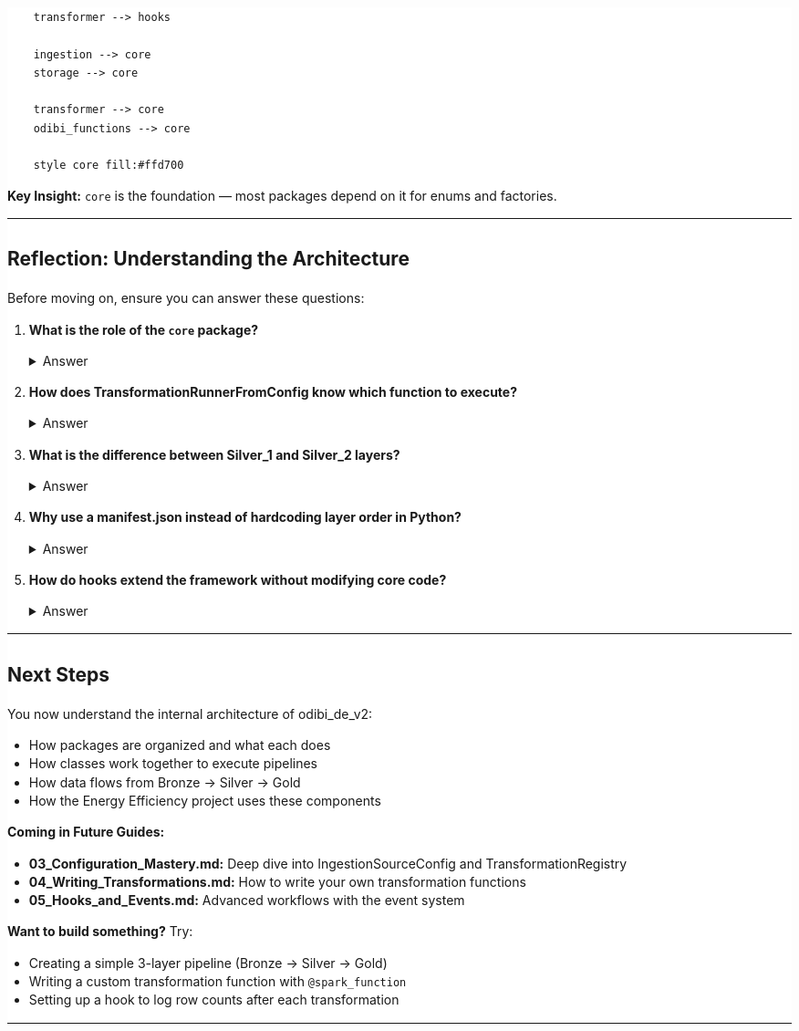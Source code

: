 ```mermaid
    transformer --> hooks
    
    ingestion --> core
    storage --> core
    
    transformer --> core
    odibi_functions --> core
    
    style core fill:#ffd700
```

**Key Insight:** `core` is the foundation — most packages depend on it for enums and factories.

---

## Reflection: Understanding the Architecture

Before moving on, ensure you can answer these questions:

1. **What is the role of the `core` package?**
   <details><summary>Answer</summary></details>

2. **How does TransformationRunnerFromConfig know which function to execute?**
   <details><summary>Answer</summary></details>

3. **What is the difference between Silver_1 and Silver_2 layers?**
   <details><summary>Answer</summary></details>

4. **Why use a manifest.json instead of hardcoding layer order in Python?**
   <details><summary>Answer</summary></details>

5. **How do hooks extend the framework without modifying core code?**
   <details><summary>Answer</summary></details>

---

## Next Steps

You now understand the internal architecture of odibi_de_v2:
- How packages are organized and what each does
- How classes work together to execute pipelines
- How data flows from Bronze → Silver → Gold
- How the Energy Efficiency project uses these components

**Coming in Future Guides:**
- **03_Configuration_Mastery.md:** Deep dive into IngestionSourceConfig and TransformationRegistry
- **04_Writing_Transformations.md:** How to write your own transformation functions
- **05_Hooks_and_Events.md:** Advanced workflows with the event system

**Want to build something?** Try:
- Creating a simple 3-layer pipeline (Bronze → Silver → Gold)
- Writing a custom transformation function with `@spark_function`
- Setting up a hook to log row counts after each transformation

---
